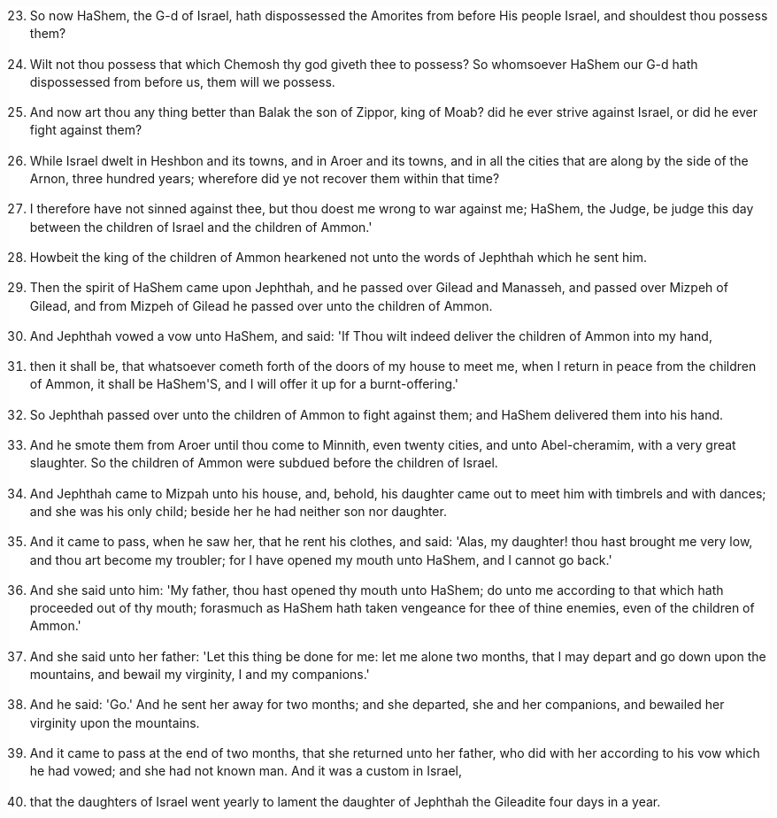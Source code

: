 23. So now HaShem, the G-d of Israel, hath dispossessed the Amorites from before His people Israel, and shouldest thou possess them?

24. Wilt not thou possess that which Chemosh thy god giveth thee to possess? So whomsoever HaShem our G-d hath dispossessed from before us, them will we possess.

25. And now art thou any thing better than Balak the son of Zippor, king of Moab? did he ever strive against Israel, or did he ever fight against them?

26. While Israel dwelt in Heshbon and its towns, and in Aroer and its towns, and in all the cities that are along by the side of the Arnon, three hundred years; wherefore did ye not recover them within that time?

27. I therefore have not sinned against thee, but thou doest me wrong to war against me; HaShem, the Judge, be judge this day between the children of Israel and the children of Ammon.'

28. Howbeit the king of the children of Ammon hearkened not unto the words of Jephthah which he sent him.

29. Then the spirit of HaShem came upon Jephthah, and he passed over Gilead and Manasseh, and passed over Mizpeh of Gilead, and from Mizpeh of Gilead he passed over unto the children of Ammon.

30. And Jephthah vowed a vow unto HaShem, and said: 'If Thou wilt indeed deliver the children of Ammon into my hand,

31. then it shall be, that whatsoever cometh forth of the doors of my house to meet me, when I return in peace from the children of Ammon, it shall be HaShem'S, and I will offer it up for a burnt-offering.'

32. So Jephthah passed over unto the children of Ammon to fight against them; and HaShem delivered them into his hand.

33. And he smote them from Aroer until thou come to Minnith, even twenty cities, and unto Abel-cheramim, with a very great slaughter. So the children of Ammon were subdued before the children of Israel.

34. And Jephthah came to Mizpah unto his house, and, behold, his daughter came out to meet him with timbrels and with dances; and she was his only child; beside her he had neither son nor daughter.

35. And it came to pass, when he saw her, that he rent his clothes, and said: 'Alas, my daughter! thou hast brought me very low, and thou art become my troubler; for I have opened my mouth unto HaShem, and I cannot go back.'

36. And she said unto him: 'My father, thou hast opened thy mouth unto HaShem; do unto me according to that which hath proceeded out of thy mouth; forasmuch as HaShem hath taken vengeance for thee of thine enemies, even of the children of Ammon.'

37. And she said unto her father: 'Let this thing be done for me: let me alone two months, that I may depart and go down upon the mountains, and bewail my virginity, I and my companions.'

38. And he said: 'Go.' And he sent her away for two months; and she departed, she and her companions, and bewailed her virginity upon the mountains.

39. And it came to pass at the end of two months, that she returned unto her father, who did with her according to his vow which he had vowed; and she had not known man. And it was a custom in Israel,

40. that the daughters of Israel went yearly to lament the daughter of Jephthah the Gileadite four days in a year. 
